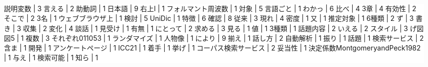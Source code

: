 説明変数 | 3
言える | 2
助動詞 | 1
日本語 | 9
右上I | 1
フォルマント周波数 | 1
対象 | 5
言語ごと | 1
わかっ | 6
比べ | 4
3章 | 4
有効性 | 2
そこで | 2
3名 | 1
ウェブブラウザ上 | 1
検討 | 5
UniDic | 1
特徴 | 6
確認 | 8
従来 | 3
現れ | 4
密度 | 1
又 | 1
推定対象 | 1
6種類 | 2
ず | 3
書き | 3
収集 | 2
変化 | 4
談話 | 1
見受け | 1
有無 | 1
にとって | 2
求める | 3
見る | 1
値 | 1
3種類 | 1
話題内容 | 2
いえる | 2
スタイル | 3
げ図図5 | 1
複数 | 3
それぞれ011053 | 1
ランダマイズ | 1
人物像 | 1
により | 9
揃え | 1
話し方 | 2
自動解析 | 1
振り | 1
話題 | 1
検索サービス | 2
含ま | 1
開発 | 1
アンケートページ | 1
ICC21 | 1
着手 | 1
挙げ | 1
コーパス検索サービス | 2
妥当性 | 1
決定係数MontgomeryandPeck1982 | 1
与え | 1
検索可能 | 1
知ら | 1